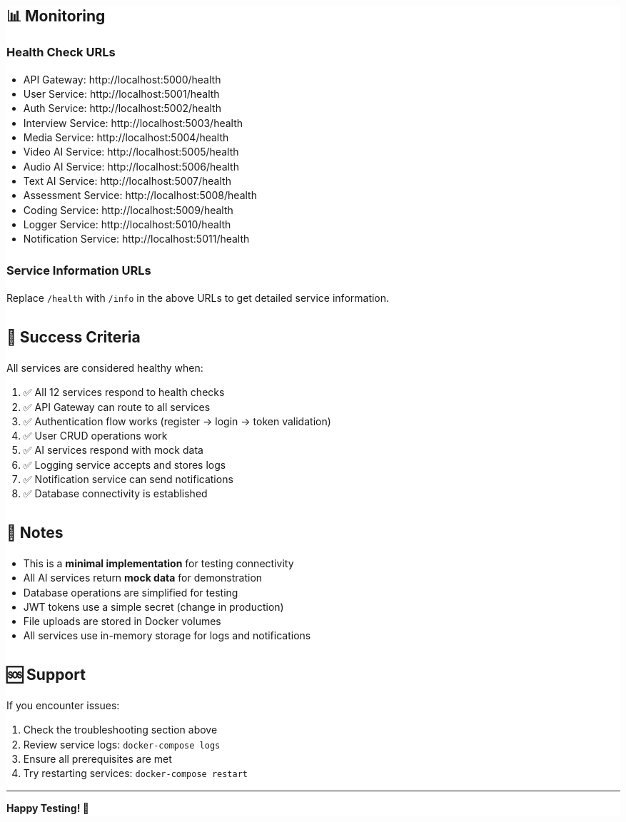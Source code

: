 ```bash
```

## 📊 Monitoring

### Health Check URLs
- API Gateway: http://localhost:5000/health
- User Service: http://localhost:5001/health
- Auth Service: http://localhost:5002/health
- Interview Service: http://localhost:5003/health
- Media Service: http://localhost:5004/health
- Video AI Service: http://localhost:5005/health
- Audio AI Service: http://localhost:5006/health
- Text AI Service: http://localhost:5007/health
- Assessment Service: http://localhost:5008/health
- Coding Service: http://localhost:5009/health
- Logger Service: http://localhost:5010/health
- Notification Service: http://localhost:5011/health

### Service Information URLs
Replace `/health` with `/info` in the above URLs to get detailed service information.

## 🎯 Success Criteria

All services are considered healthy when:
1. ✅ All 12 services respond to health checks
2. ✅ API Gateway can route to all services
3. ✅ Authentication flow works (register → login → token validation)
4. ✅ User CRUD operations work
5. ✅ AI services respond with mock data
6. ✅ Logging service accepts and stores logs
7. ✅ Notification service can send notifications
8. ✅ Database connectivity is established

## 📝 Notes

- This is a **minimal implementation** for testing connectivity
- All AI services return **mock data** for demonstration
- Database operations are simplified for testing
- JWT tokens use a simple secret (change in production)
- File uploads are stored in Docker volumes
- All services use in-memory storage for logs and notifications

## 🆘 Support

If you encounter issues:
1. Check the troubleshooting section above
2. Review service logs: `docker-compose logs`
3. Ensure all prerequisites are met
4. Try restarting services: `docker-compose restart`

---

**Happy Testing! 🚀**
